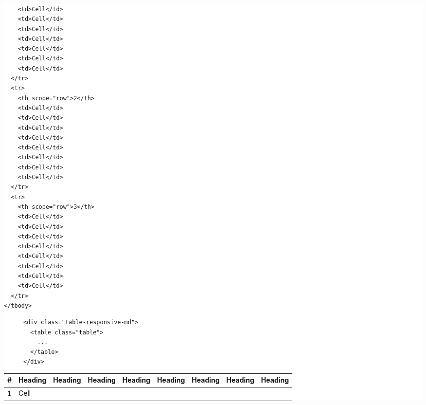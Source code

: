         <td>Cell</td>
        <td>Cell</td>
        <td>Cell</td>
        <td>Cell</td>
        <td>Cell</td>
        <td>Cell</td>
        <td>Cell</td>
      </tr>
      <tr>
        <th scope="row">2</th>
        <td>Cell</td>
        <td>Cell</td>
        <td>Cell</td>
        <td>Cell</td>
        <td>Cell</td>
        <td>Cell</td>
        <td>Cell</td>
        <td>Cell</td>
      </tr>
      <tr>
        <th scope="row">3</th>
        <td>Cell</td>
        <td>Cell</td>
        <td>Cell</td>
        <td>Cell</td>
        <td>Cell</td>
        <td>Cell</td>
        <td>Cell</td>
        <td>Cell</td>
      </tr>
    </tbody>
  </table>
</div>
</div>

<figure class="zc-highlight"><pre><code class="language-html" data-lang="html"><span class="nt">&lt;div</span> <span class="na">class=</span><span class="s">"table-responsive-md"</span><span class="nt">&gt;</span>
  <span class="nt">&lt;table</span> <span class="na">class=</span><span class="s">"table"</span><span class="nt">&gt;</span>
    ...
  <span class="nt">&lt;/table&gt;</span>
<span class="nt">&lt;/div&gt;</span></code></pre></figure>

<div class="zc-example">
<div class="table-responsive-lg">
  <table class="table">
    <thead>
      <tr>
        <th scope="col">#</th>
        <th scope="col">Heading</th>
        <th scope="col">Heading</th>
        <th scope="col">Heading</th>
        <th scope="col">Heading</th>
        <th scope="col">Heading</th>
        <th scope="col">Heading</th>
        <th scope="col">Heading</th>
        <th scope="col">Heading</th>
      </tr>
    </thead>
    <tbody>
      <tr>
        <th scope="row">1</th>
        <td>Cell</td>